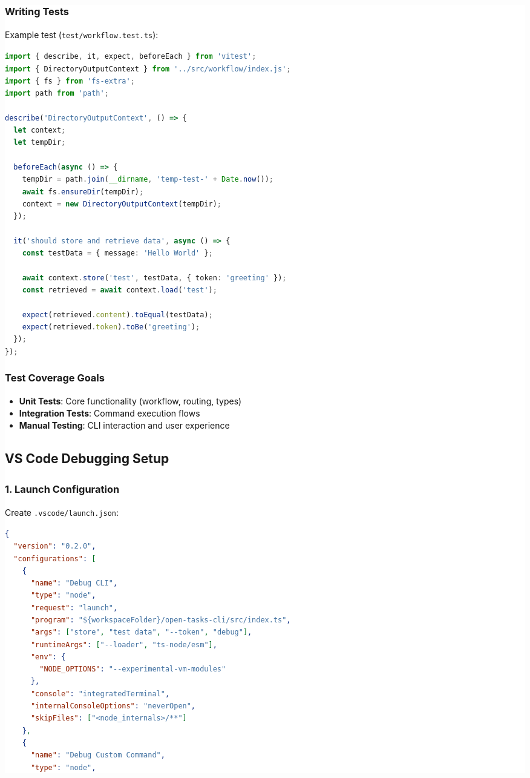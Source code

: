 ### Writing Tests

Example test (`test/workflow.test.ts`):

```typescript
import { describe, it, expect, beforeEach } from 'vitest';
import { DirectoryOutputContext } from '../src/workflow/index.js';
import { fs } from 'fs-extra';
import path from 'path';

describe('DirectoryOutputContext', () => {
  let context;
  let tempDir;

  beforeEach(async () => {
    tempDir = path.join(__dirname, 'temp-test-' + Date.now());
    await fs.ensureDir(tempDir);
    context = new DirectoryOutputContext(tempDir);
  });

  it('should store and retrieve data', async () => {
    const testData = { message: 'Hello World' };

    await context.store('test', testData, { token: 'greeting' });
    const retrieved = await context.load('test');

    expect(retrieved.content).toEqual(testData);
    expect(retrieved.token).toBe('greeting');
  });
});
```

### Test Coverage Goals

- **Unit Tests**: Core functionality (workflow, routing, types)
- **Integration Tests**: Command execution flows
- **Manual Testing**: CLI interaction and user experience

## VS Code Debugging Setup

### 1. Launch Configuration

Create `.vscode/launch.json`:

```json
{
  "version": "0.2.0",
  "configurations": [
    {
      "name": "Debug CLI",
      "type": "node",
      "request": "launch",
      "program": "${workspaceFolder}/open-tasks-cli/src/index.ts",
      "args": ["store", "test data", "--token", "debug"],
      "runtimeArgs": ["--loader", "ts-node/esm"],
      "env": {
        "NODE_OPTIONS": "--experimental-vm-modules"
      },
      "console": "integratedTerminal",
      "internalConsoleOptions": "neverOpen",
      "skipFiles": ["<node_internals>/**"]
    },
    {
      "name": "Debug Custom Command",
      "type": "node",
```